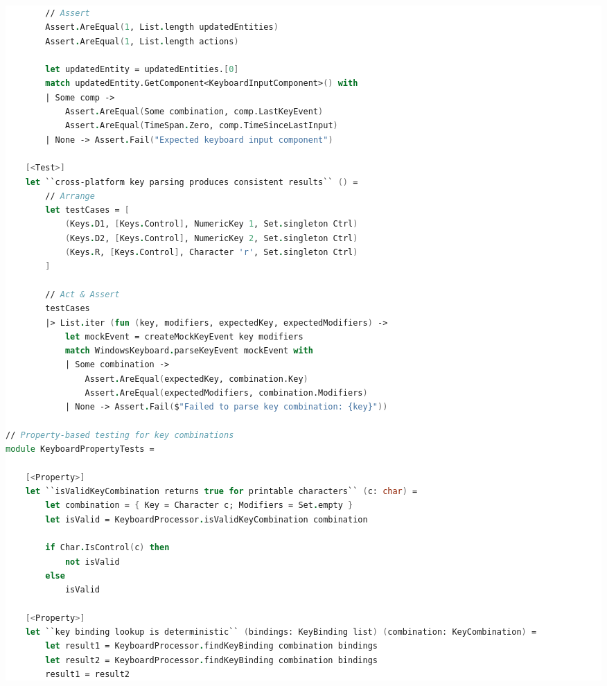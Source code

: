 ```fsharp
        // Assert
        Assert.AreEqual(1, List.length updatedEntities)
        Assert.AreEqual(1, List.length actions)
        
        let updatedEntity = updatedEntities.[0]
        match updatedEntity.GetComponent<KeyboardInputComponent>() with
        | Some comp ->
            Assert.AreEqual(Some combination, comp.LastKeyEvent)
            Assert.AreEqual(TimeSpan.Zero, comp.TimeSinceLastInput)
        | None -> Assert.Fail("Expected keyboard input component")
    
    [<Test>]
    let ``cross-platform key parsing produces consistent results`` () =
        // Arrange
        let testCases = [
            (Keys.D1, [Keys.Control], NumericKey 1, Set.singleton Ctrl)
            (Keys.D2, [Keys.Control], NumericKey 2, Set.singleton Ctrl)
            (Keys.R, [Keys.Control], Character 'r', Set.singleton Ctrl)
        ]
        
        // Act & Assert
        testCases
        |> List.iter (fun (key, modifiers, expectedKey, expectedModifiers) ->
            let mockEvent = createMockKeyEvent key modifiers
            match WindowsKeyboard.parseKeyEvent mockEvent with
            | Some combination ->
                Assert.AreEqual(expectedKey, combination.Key)
                Assert.AreEqual(expectedModifiers, combination.Modifiers)
            | None -> Assert.Fail($"Failed to parse key combination: {key}"))

// Property-based testing for key combinations
module KeyboardPropertyTests =
    
    [<Property>]
    let ``isValidKeyCombination returns true for printable characters`` (c: char) =
        let combination = { Key = Character c; Modifiers = Set.empty }
        let isValid = KeyboardProcessor.isValidKeyCombination combination
        
        if Char.IsControl(c) then
            not isValid
        else
            isValid
    
    [<Property>]  
    let ``key binding lookup is deterministic`` (bindings: KeyBinding list) (combination: KeyCombination) =
        let result1 = KeyboardProcessor.findKeyBinding combination bindings
        let result2 = KeyboardProcessor.findKeyBinding combination bindings
        result1 = result2
```
